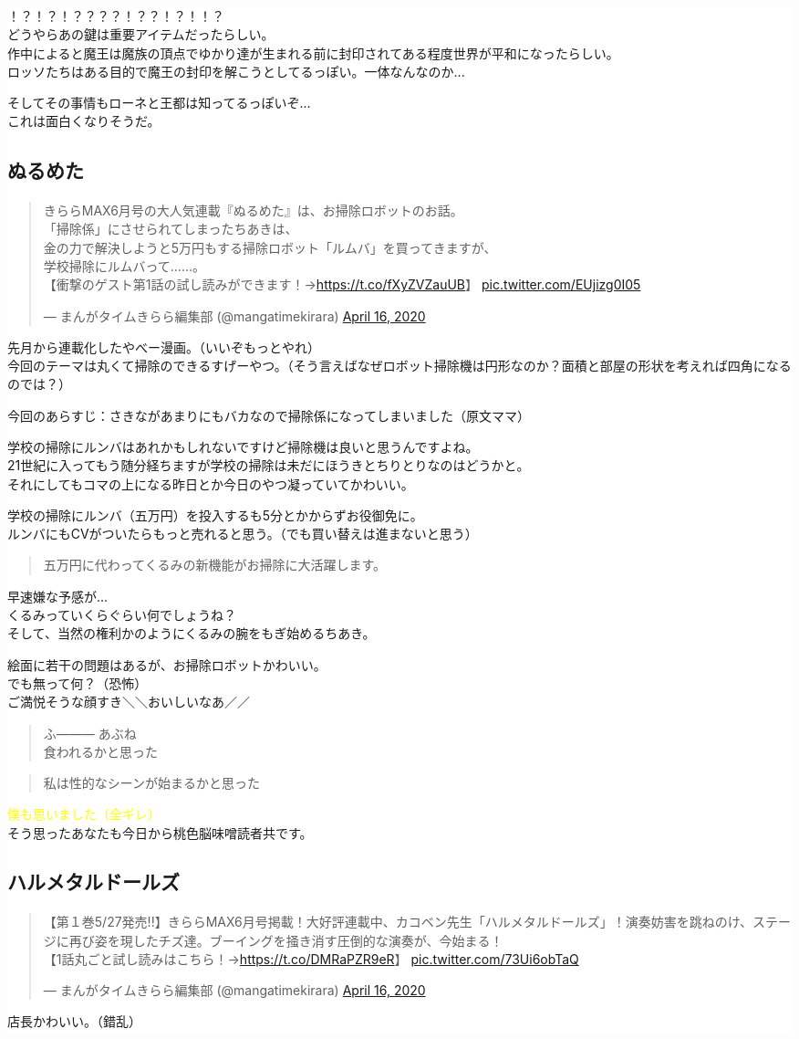 ！？！？！？？？？！？？！？！！？  
どうやらあの鍵は重要アイテムだったらしい。  
作中によると魔王は魔族の頂点でゆかり達が生まれる前に封印されてある程度世界が平和になったらしい。  
ロッソたちはある目的で魔王の封印を解こうとしてるっぽい。一体なんなのか...  
  
そしてその事情もローネと王都は知ってるっぽいぞ...  
これは面白くなりそうだ。  

## ぬるめた
<blockquote class="twitter-tweet"><p lang="ja" dir="ltr">きららMAX6月号の大人気連載『ぬるめた』は、お掃除ロボットのお話。<br>「掃除係」にさせられてしまったちあきは、<br>金の力で解決しようと5万円もする掃除ロボット「ルムバ」を買ってきますが、<br>学校掃除にルムバって……。<br>【衝撃のゲスト第1話の試し読みができます！→<a href="https://t.co/fXyZVZauUB">https://t.co/fXyZVZauUB</a>】 <a href="https://t.co/EUjizg0I05">pic.twitter.com/EUjizg0I05</a></p>&mdash; まんがタイムきらら編集部 (@mangatimekirara) <a href="https://twitter.com/mangatimekirara/status/1250787850817204230?ref_src=twsrc%5Etfw">April 16, 2020</a></blockquote> <script async src="https://platform.twitter.com/widgets.js" charset="utf-8"></script> 

先月から連載化したやべー漫画。（いいぞもっとやれ）  
今回のテーマは丸くて掃除のできるすげーやつ。（そう言えばなぜロボット掃除機は円形なのか？面積と部屋の形状を考えれば四角になるのでは？）  
  
今回のあらすじ：さきながあまりにもバカなので掃除係になってしまいました（原文ママ）  
  
学校の掃除にルンバはあれかもしれないですけど掃除機は良いと思うんですよね。  
21世紀に入ってもう随分経ちますが学校の掃除は未だにほうきとちりとりなのはどうかと。  
それにしてもコマの上になる昨日とか今日のやつ凝っていてかわいい。  
  
  
学校の掃除にルンバ（五万円）を投入するも5分とかからずお役御免に。  
ルンバにもCVがついたらもっと売れると思う。（でも買い替えは進まないと思う）  
  
> 五万円に代わってくるみの新機能がお掃除に大活躍します。  
  
早速嫌な予感が...  
くるみっていくらぐらい何でしょうね？  
そして、当然の権利かのようにくるみの腕をもぎ始めるちあき。  
  
絵面に若干の問題はあるが、お掃除ロボットかわいい。  
でも無って何？（恐怖）  
ご満悦そうな顔すき＼＼おいしいなあ／／  
  
> ふ――― あぶね  
食われるかと思った  
  
> 私は性的なシーンが始まるかと思った  
  
<font color="yellow">僕も思いました（全ギレ）</font>  
そう思ったあなたも今日から桃色脳味噌読者共です。  


## ハルメタルドールズ
<blockquote class="twitter-tweet"><p lang="ja" dir="ltr">【第１巻5/27発売!!】きららMAX6月号掲載！大好評連載中、カコベン先生「ハルメタルドールズ」！演奏妨害を跳ねのけ、ステージに再び姿を現したチズ達。ブーイングを掻き消す圧倒的な演奏が、今始まる！<br>【1話丸ごと試し読みはこちら！→<a href="https://t.co/DMRaPZR9eR">https://t.co/DMRaPZR9eR</a>】 <a href="https://t.co/73Ui6obTaQ">pic.twitter.com/73Ui6obTaQ</a></p>&mdash; まんがタイムきらら編集部 (@mangatimekirara) <a href="https://twitter.com/mangatimekirara/status/1250787928919298051?ref_src=twsrc%5Etfw">April 16, 2020</a></blockquote> <script async src="https://platform.twitter.com/widgets.js" charset="utf-8"></script>
店長かわいい。（錯乱）  
  